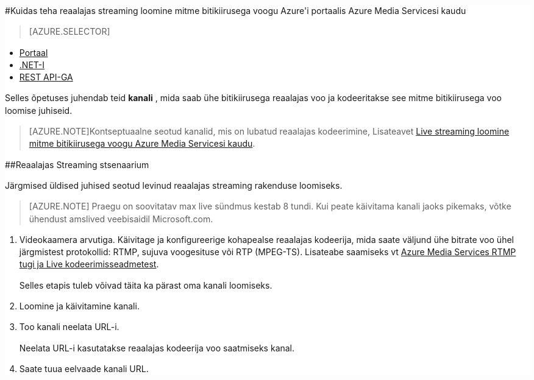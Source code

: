 <properties 
    pageTitle="Kuidas teha reaalajas streaming Azure Media Servicesi abil saate luua mitme bitikiirusega voogu Azure portaali | Microsoft Azure'i" 
    description="Selles õppeteemas tutvustatakse juhiseid, mis saab ühe bitikiirusega reaalajas voo ja kodeeritakse see mitme bitikiirusega voo Azure'i portaalis kanali loomine." 
    services="media-services" 
    documentationCenter="" 
    authors="anilmur" 
    manager="erikre" 
    editor=""/>

<tags 
    ms.service="media-services" 
    ms.workload="media" 
    ms.tgt_pltfrm="na" 
    ms.devlang="na" 
    ms.topic="get-started-article"
    ms.date="10/24/2016"
    ms.author="juliako"/>


#<a name="how-to-perform-live-streaming-using-azure-media-services-to-create-multi-bitrate-streams-with-the-azure-portal"></a>Kuidas teha reaalajas streaming loomine mitme bitikiirusega voogu Azure'i portaalis Azure Media Servicesi kaudu

> [AZURE.SELECTOR]
- [Portaal](media-services-portal-creating-live-encoder-enabled-channel.md)
- [.NET-I](media-services-dotnet-creating-live-encoder-enabled-channel.md)
- [REST API-GA](https://msdn.microsoft.com/library/azure/dn783458.aspx)

Selles õpetuses juhendab teid **kanali** , mida saab ühe bitikiirusega reaalajas voo ja kodeeritakse see mitme bitikiirusega voo loomise juhiseid.

>[AZURE.NOTE]Kontseptuaalne seotud kanalid, mis on lubatud reaalajas kodeerimine, Lisateavet [Live streaming loomine mitme bitikiirusega voogu Azure Media Servicesi kaudu](media-services-manage-live-encoder-enabled-channels.md).

##<a name="common-live-streaming-scenario"></a>Reaalajas Streaming stsenaarium

Järgmised üldised juhised seotud levinud reaalajas streaming rakenduse loomiseks.

>[AZURE.NOTE] Praegu on soovitatav max live sündmus kestab 8 tundi. Kui peate käivitama kanali jaoks pikemaks, võtke ühendust amslived veebisaidil Microsoft.com.

1. Videokaamera arvutiga. Käivitage ja konfigureerige kohapealse reaalajas kodeerija, mida saate väljund ühe bitrate voo ühel järgmistest protokollid: RTMP, sujuva voogesituse või RTP (MPEG-TS). Lisateabe saamiseks vt [Azure Media Services RTMP tugi ja Live kodeerimisseadmetest](http://go.microsoft.com/fwlink/?LinkId=532824).
    
    Selles etapis tuleb võivad täita ka pärast oma kanali loomiseks.

1. Loomine ja käivitamine kanali. 

1. Too kanali neelata URL-i. 

    Neelata URL-i kasutatakse reaalajas kodeerija voo saatmiseks kanal.
1. Saate tuua eelvaade kanali URL. 
